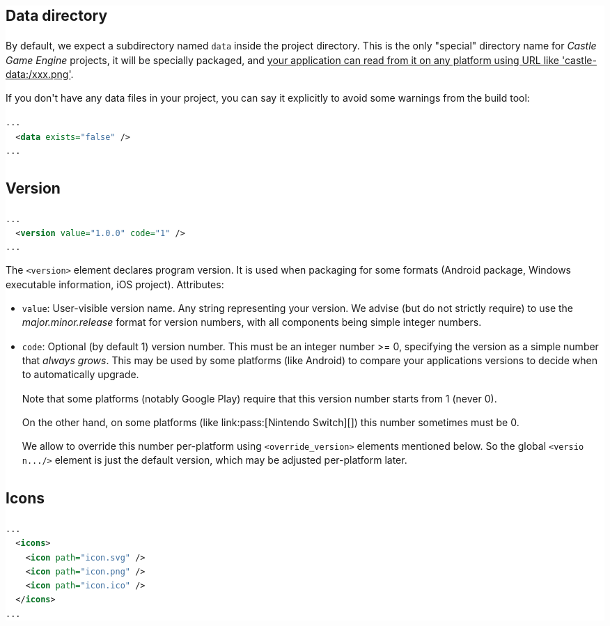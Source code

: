 ## Data directory

By default, we expect a subdirectory named `data` inside the project directory. This is the only "special" directory name for _Castle Game Engine_ projects, it will be specially packaged, and [your application can read from it on any platform using URL like 'castle-data:/xxx.png'](https://castle-engine.io/manual_data_directory.php).

If you don't have any data files in your project, you can say it explicitly to avoid some warnings from the build tool:

~~~~xml
...
  <data exists="false" />
...
~~~~

## Version

~~~~xml
...
  <version value="1.0.0" code="1" />
...
~~~~

The `<version>` element declares program version. It is used when packaging for some formats (Android package, Windows executable information, iOS project). Attributes:

* `value`: User-visible version name. Any string representing your version. We advise (but do not strictly require) to use the <i>major.minor.release</i> format for version numbers, with all components being simple integer numbers.
* `code`: Optional (by default 1) version number. This must be an integer number &gt;= 0, specifying the version as a simple number that *always grows*. This may be used by some platforms (like Android) to compare your applications versions to decide when to automatically upgrade.

    Note that some platforms (notably Google Play) require that this version number starts from 1 (never 0).

    On the other hand, on some platforms (like link:pass:[Nintendo Switch][]) this number sometimes must be 0. 

    We allow to override this number per-platform using `<override_version>` elements mentioned below. So the global `<version.../>` element is just the default version, which may be adjusted per-platform later.

## Icons

~~~~xml
...
  <icons>
    <icon path="icon.svg" />
    <icon path="icon.png" />
    <icon path="icon.ico" />
  </icons>
...
~~~~
